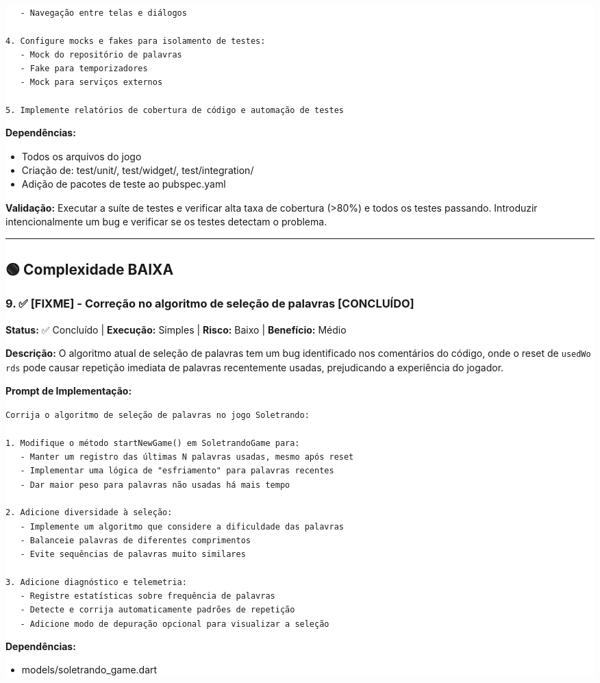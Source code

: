 ```
   - Navegação entre telas e diálogos

4. Configure mocks e fakes para isolamento de testes:
   - Mock do repositório de palavras
   - Fake para temporizadores
   - Mock para serviços externos

5. Implemente relatórios de cobertura de código e automação de testes
```

**Dependências:** 
- Todos os arquivos do jogo
- Criação de: test/unit/, test/widget/, test/integration/
- Adição de pacotes de teste ao pubspec.yaml

**Validação:** Executar a suíte de testes e verificar alta taxa de cobertura (>80%) e 
todos os testes passando. Introduzir intencionalmente um bug e verificar se os testes 
detectam o problema.

---

## 🟢 Complexidade BAIXA

### 9. ✅ [FIXME] - Correção no algoritmo de seleção de palavras **[CONCLUÍDO]**

**Status:** ✅ Concluído | **Execução:** Simples | **Risco:** Baixo | **Benefício:** Médio

**Descrição:** O algoritmo atual de seleção de palavras tem um bug identificado nos 
comentários do código, onde o reset de `usedWords` pode causar repetição imediata de 
palavras recentemente usadas, prejudicando a experiência do jogador.

**Prompt de Implementação:**
```
Corrija o algoritmo de seleção de palavras no jogo Soletrando:

1. Modifique o método startNewGame() em SoletrandoGame para:
   - Manter um registro das últimas N palavras usadas, mesmo após reset
   - Implementar uma lógica de "esfriamento" para palavras recentes
   - Dar maior peso para palavras não usadas há mais tempo

2. Adicione diversidade à seleção:
   - Implemente um algoritmo que considere a dificuldade das palavras
   - Balanceie palavras de diferentes comprimentos
   - Evite sequências de palavras muito similares

3. Adicione diagnóstico e telemetria:
   - Registre estatísticas sobre frequência de palavras
   - Detecte e corrija automaticamente padrões de repetição
   - Adicione modo de depuração opcional para visualizar a seleção
```

**Dependências:** 
- models/soletrando_game.dart
